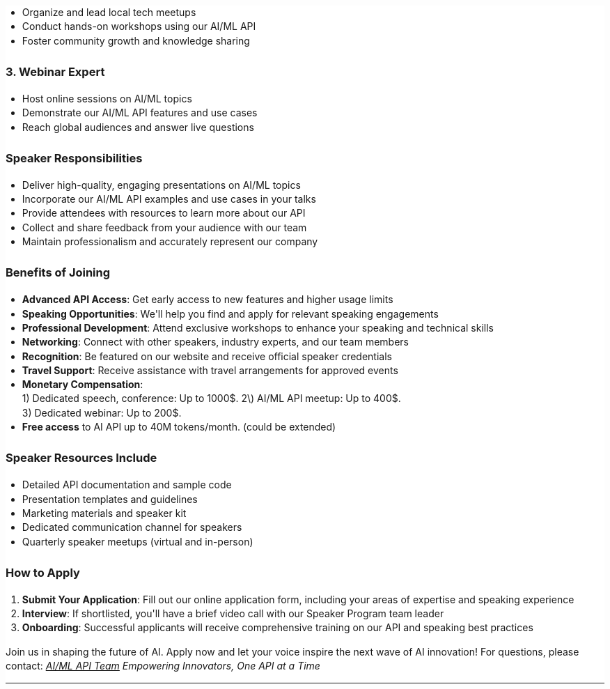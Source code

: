 * Organize and lead local tech meetups  
* Conduct hands-on workshops using our AI/ML API  
* Foster community growth and knowledge sharing

### **3\. Webinar Expert**

* Host online sessions on AI/ML topics  
* Demonstrate our AI/ML API features and use cases  
* Reach global audiences and answer live questions

### Speaker Responsibilities

* Deliver high-quality, engaging presentations on AI/ML topics  
* Incorporate our AI/ML API examples and use cases in your talks  
* Provide attendees with resources to learn more about our API  
* Collect and share feedback from your audience with our team  
* Maintain professionalism and accurately represent our company

### Benefits of Joining

* **Advanced API Access**: Get early access to new features and higher usage limits  
* **Speaking Opportunities**: We'll help you find and apply for relevant speaking engagements  
* **Professional Development**: Attend exclusive workshops to enhance your speaking and technical skills  
* **Networking**: Connect with other speakers, industry experts, and our team members  
* **Recognition**: Be featured on our website and receive official speaker credentials  
* **Travel Support**: Receive assistance with travel arrangements for approved events  
* **Monetary Compensation**:   
  1\) Dedicated speech, conference: Up to 1000$.   
  2\) AI/ML API meetup: Up to 400$.   
  3\) Dedicated webinar: Up to 200$.  
* **Free access** to AI API up to 40M tokens/month. (could be extended)

### Speaker Resources Include

* Detailed API documentation and sample code  
* Presentation templates and guidelines  
* Marketing materials and speaker kit  
* Dedicated communication channel for speakers  
* Quarterly speaker meetups (virtual and in-person)
  
### How to Apply

1. **Submit Your Application**: Fill out our online application form, including your areas of expertise and speaking experience  
2. **Interview**: If shortlisted, you'll have a brief video call with our Speaker Program team leader   
3. **Onboarding**: Successful applicants will receive comprehensive training on our API and speaking best practices

Join us in shaping the future of AI. Apply now and let your voice inspire the next wave of AI innovation\!
For questions, please contact: *[AI/ML API Team](mailto:hello@aimlapi.com)*
*Empowering Innovators, One API at a Time*

---